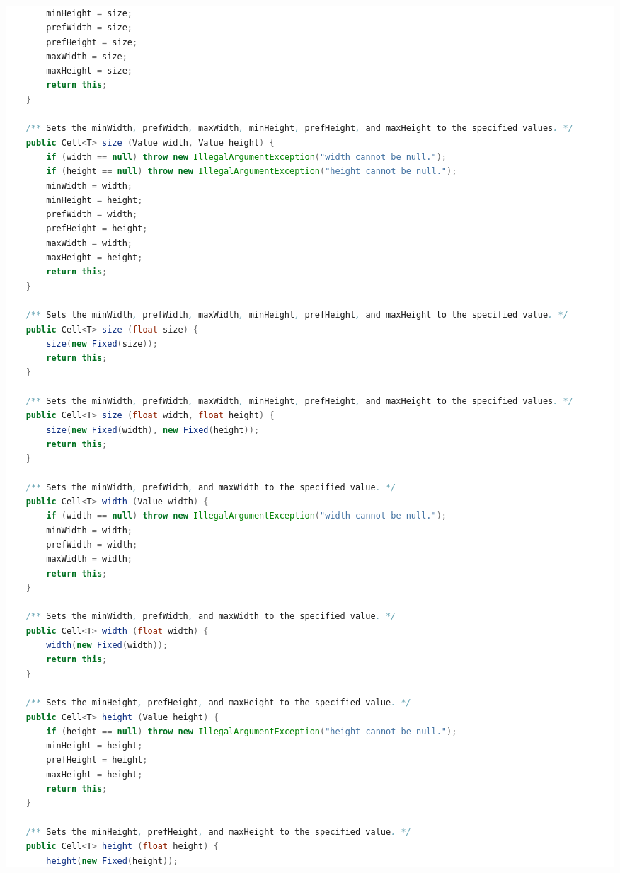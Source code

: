 ```java
		minHeight = size;
		prefWidth = size;
		prefHeight = size;
		maxWidth = size;
		maxHeight = size;
		return this;
	}

	/** Sets the minWidth, prefWidth, maxWidth, minHeight, prefHeight, and maxHeight to the specified values. */
	public Cell<T> size (Value width, Value height) {
		if (width == null) throw new IllegalArgumentException("width cannot be null.");
		if (height == null) throw new IllegalArgumentException("height cannot be null.");
		minWidth = width;
		minHeight = height;
		prefWidth = width;
		prefHeight = height;
		maxWidth = width;
		maxHeight = height;
		return this;
	}

	/** Sets the minWidth, prefWidth, maxWidth, minHeight, prefHeight, and maxHeight to the specified value. */
	public Cell<T> size (float size) {
		size(new Fixed(size));
		return this;
	}

	/** Sets the minWidth, prefWidth, maxWidth, minHeight, prefHeight, and maxHeight to the specified values. */
	public Cell<T> size (float width, float height) {
		size(new Fixed(width), new Fixed(height));
		return this;
	}

	/** Sets the minWidth, prefWidth, and maxWidth to the specified value. */
	public Cell<T> width (Value width) {
		if (width == null) throw new IllegalArgumentException("width cannot be null.");
		minWidth = width;
		prefWidth = width;
		maxWidth = width;
		return this;
	}

	/** Sets the minWidth, prefWidth, and maxWidth to the specified value. */
	public Cell<T> width (float width) {
		width(new Fixed(width));
		return this;
	}

	/** Sets the minHeight, prefHeight, and maxHeight to the specified value. */
	public Cell<T> height (Value height) {
		if (height == null) throw new IllegalArgumentException("height cannot be null.");
		minHeight = height;
		prefHeight = height;
		maxHeight = height;
		return this;
	}

	/** Sets the minHeight, prefHeight, and maxHeight to the specified value. */
	public Cell<T> height (float height) {
		height(new Fixed(height));
```